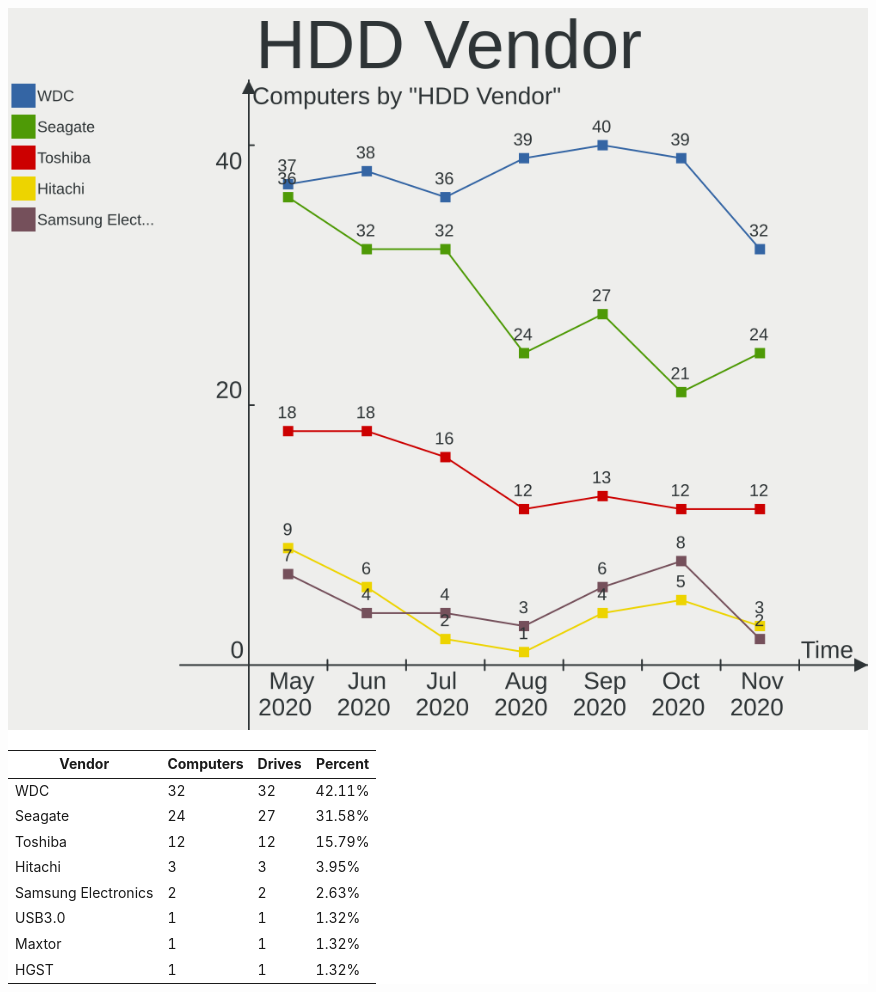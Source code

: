 ![HDD Vendor](./images/line_chart/drive_hdd_vendor.svg)

| Vendor              | Computers | Drives | Percent |
|---------------------|-----------|--------|---------|
| WDC                 | 32        | 32     | 42.11%  |
| Seagate             | 24        | 27     | 31.58%  |
| Toshiba             | 12        | 12     | 15.79%  |
| Hitachi             | 3         | 3      | 3.95%   |
| Samsung Electronics | 2         | 2      | 2.63%   |
| USB3.0              | 1         | 1      | 1.32%   |
| Maxtor              | 1         | 1      | 1.32%   |
| HGST                | 1         | 1      | 1.32%   |
